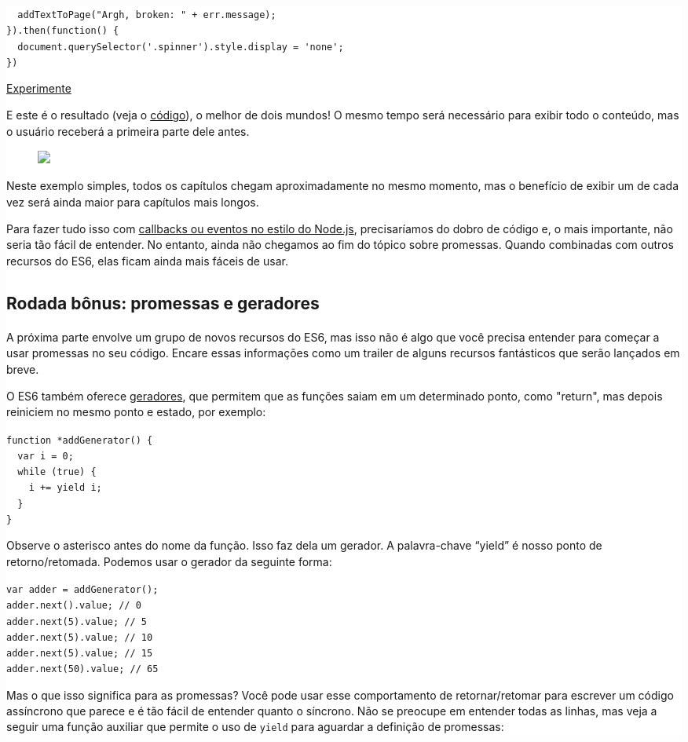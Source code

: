       addTextToPage("Argh, broken: " + err.message);
    }).then(function() {
      document.querySelector('.spinner').style.display = 'none';
    })
    

[Experimente](https://googlesamples.github.io/web-fundamentals/fundamentals/primers/async-best-example.html)

E este é o resultado (veja o [código](https://github.com/googlesamples/web-fundamentals/blob/gh-pages/fundamentals/primers/async-best-example.html)), o melhor de dois mundos! O mesmo tempo será necessário para exibir todo o conteúdo, mas o usuário receberá a primeira parte dele antes.

<figure>
  <img src="imgs/promise3.gif">
</figure>

Neste exemplo simples, todos os capítulos chegam aproximadamente no mesmo momento, mas o benefício de exibir um de cada vez será ainda maior para capítulos mais longos.

Para fazer tudo isso com [callbacks ou eventos no estilo do Node.js](https://gist.github.com/jakearchibald/0e652d95c07442f205ce), precisaríamos do dobro de código e, o mais importante, não seria tão fácil de entender. No entanto, ainda não chegamos ao fim do tópico sobre promessas. Quando combinadas com outros recursos do ES6, elas ficam ainda mais fáceis de usar.

## Rodada bônus: promessas e geradores

A próxima parte envolve um grupo de novos recursos do ES6, mas isso não é algo que você precisa entender para começar a usar promessas no seu código. Encare essas informações como um trailer de alguns recursos fantásticos que serão lançados em breve.

O ES6 também oferece [geradores](https://developer.mozilla.org/en-US/docs/Web/JavaScript/Guide/Iterators_and_Generators#Generators), que permitem que as funções saiam em um determinado ponto, como "return", mas depois reiniciem no mesmo ponto e estado, por exemplo:

    function *addGenerator() {
      var i = 0;
      while (true) {
        i += yield i;
      }
    }
    

Observe o asterisco antes do nome da função. Isso faz dela um gerador. A palavra-chave “yield” é nosso ponto de retorno/retomada. Podemos usar o gerador da seguinte forma:

    var adder = addGenerator();
    adder.next().value; // 0
    adder.next(5).value; // 5
    adder.next(5).value; // 10
    adder.next(5).value; // 15
    adder.next(50).value; // 65
    

Mas o que isso significa para as promessas? Você pode usar esse comportamento de retornar/retomar para escrever um código assíncrono que parece e é tão fácil de entender quanto o síncrono. Não se preocupe em entender todas as linhas, mas veja a seguir uma função auxiliar que permite o uso de `yield` para aguardar a definição de promessas:
